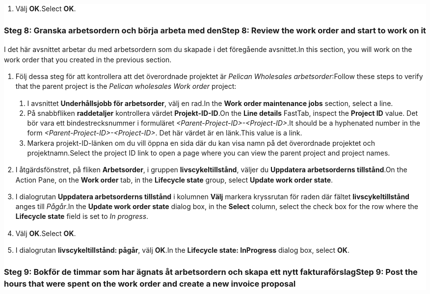 1. <span data-ttu-id="9a796-187">Välj **OK**.</span><span class="sxs-lookup"><span data-stu-id="9a796-187">Select **OK**.</span></span>

### <a name="step-8-review-the-work-order-and-start-to-work-on-it"></a><span data-ttu-id="9a796-188">Steg 8: Granska arbetsordern och börja arbeta med den</span><span class="sxs-lookup"><span data-stu-id="9a796-188">Step 8: Review the work order and start to work on it</span></span>

<span data-ttu-id="9a796-189">I det här avsnittet arbetar du med arbetsordern som du skapade i det föregående avsnittet.</span><span class="sxs-lookup"><span data-stu-id="9a796-189">In this section, you will work on the work order that you created in the previous section.</span></span>

1. <span data-ttu-id="9a796-190">Följ dessa steg för att kontrollera att det överordnade projektet är *Pelican Wholesales arbetsorder*:</span><span class="sxs-lookup"><span data-stu-id="9a796-190">Follow these steps to verify that the parent project is the *Pelican wholesales Work order* project:</span></span>

    1. <span data-ttu-id="9a796-191">I avsnittet **Underhållsjobb för arbetsorder**, välj en rad.</span><span class="sxs-lookup"><span data-stu-id="9a796-191">In the **Work order maintenance jobs** section, select a line.</span></span>
    1. <span data-ttu-id="9a796-192">På snabbfliken **raddetaljer** kontrollera värdet **Projekt-ID-ID**.</span><span class="sxs-lookup"><span data-stu-id="9a796-192">On the **Line details** FastTab, inspect the **Project ID** value.</span></span> <span data-ttu-id="9a796-193">Det bör vara ett bindestrecksnummer i formuläret *\<Parent-Project-ID\>-\<Project-ID\>*.</span><span class="sxs-lookup"><span data-stu-id="9a796-193">It should be a hyphenated number in the form *\<Parent-Project-ID\>-\<Project-ID\>*.</span></span> <span data-ttu-id="9a796-194">Det här värdet är en länk.</span><span class="sxs-lookup"><span data-stu-id="9a796-194">This value is a link.</span></span>
    1. <span data-ttu-id="9a796-195">Markera projekt-ID-länken om du vill öppna en sida där du kan visa namn på det överordnade projektet och projektnamn.</span><span class="sxs-lookup"><span data-stu-id="9a796-195">Select the project ID link to open a page where you can view the parent project and project names.</span></span>

1. <span data-ttu-id="9a796-196">I åtgärdsfönstret, på fliken **Arbetsorder**, i gruppen **livscykeltillstånd**, väljer du **Uppdatera arbetsorderns tillstånd**.</span><span class="sxs-lookup"><span data-stu-id="9a796-196">On the Action Pane, on the **Work order** tab, in the **Lifecycle state** group, select **Update work order state**.</span></span>
1. <span data-ttu-id="9a796-197">I dialogrutan **Uppdatera arbetsorderns tillstånd** i kolumnen **Välj** markera kryssrutan för raden där fältet **livscykeltillstånd** anges till *Pågår*.</span><span class="sxs-lookup"><span data-stu-id="9a796-197">In the **Update work order state** dialog box, in the **Select** column, select the check box for the row where the **Lifecycle state** field is set to *In progress*.</span></span>
1. <span data-ttu-id="9a796-198">Välj **OK**.</span><span class="sxs-lookup"><span data-stu-id="9a796-198">Select **OK**.</span></span>
1. <span data-ttu-id="9a796-199">I dialogrutan **livscykeltillstånd: pågår**, välj **OK**.</span><span class="sxs-lookup"><span data-stu-id="9a796-199">In the **Lifecycle state: InProgress** dialog box, select **OK**.</span></span>

### <a name="step-9-post-the-hours-that-were-spent-on-the-work-order-and-create-a-new-invoice-proposal"></a><span data-ttu-id="9a796-200">Steg 9: Bokför de timmar som har ägnats åt arbetsordern och skapa ett nytt fakturaförslag</span><span class="sxs-lookup"><span data-stu-id="9a796-200">Step 9: Post the hours that were spent on the work order and create a new invoice proposal</span></span>
